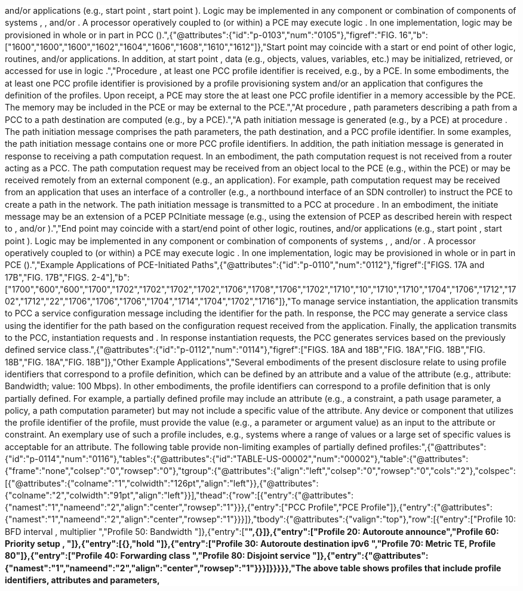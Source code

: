 and\/or applications (e.g., start point , start point ). Logic  may be implemented in any component or combination of components of systems , , and\/or . A processor operatively coupled to (or within) a PCE may execute logic . In one implementation, logic  may be provisioned in whole or in part in PCC  ().",{"@attributes":{"id":"p-0103","num":"0105"},"figref":"FIG. 16","b":["1600","1600","1600","1602","1604","1606","1608","1610","1612"]},"Start point  may coincide with a start or end point of other logic, routines, and\/or applications. In addition, at start point , data (e.g., objects, values, variables, etc.) may be initialized, retrieved, or accessed for use in logic .","Procedure , at least one PCC profile identifier is received, e.g., by a PCE. In some embodiments, the at least one PCC profile identifier is provisioned by a profile provisioning system and\/or an application that configures the definition of the profiles. Upon receipt, a PCE may store the at least one PCC profile identifier in a memory accessible by the PCE. The memory may be included in the PCE or may be external to the PCE.","At procedure , path parameters describing a path from a PCC to a path destination are computed (e.g., by a PCE).","A path initiation message is generated (e.g., by a PCE) at procedure . The path initiation message comprises the path parameters, the path destination, and a PCC profile identifier. In some examples, the path initiation message contains one or more PCC profile identifiers. In addition, the path initiation message is generated in response to receiving a path computation request. In an embodiment, the path computation request is not received from a router acting as a PCC. The path computation request may be received from an object local to the PCE (e.g., within the PCE) or may be received remotely from an external component (e.g., an application). For example, path computation request may be received from an application that uses an interface of a controller (e.g., a northbound interface of an SDN controller) to instruct the PCE to create a path in the network. The path initiation message is transmitted to a PCC at procedure . In an embodiment, the initiate message may be an extension of a PCEP PCInitiate message (e.g., using the extension of PCEP as described herein with respect to , and\/or ).","End point  may coincide with a start\/end point of other logic, routines, and\/or applications (e.g., start point , start point ). Logic  may be implemented in any component or combination of components of systems , , and\/or . A processor operatively coupled to (or within) a PCE may execute logic . In one implementation, logic  may be provisioned in whole or in part in PCE  ().","Example Applications of PCE-Initiated Paths",{"@attributes":{"id":"p-0110","num":"0112"},"figref":["FIGS. 17A and 17B","FIG. 17B","FIGS. 2-4"],"b":["1700","600","600","1700","1702","1702","1702","1702","1706","1708","1706","1702","1710","10","1710","1710","1704","1706","1712","1702","1712","22","1706","1706","1706","1704","1714","1704","1702","1716"]},"To manage service instantiation, the application  transmits to PCC  a service configuration message  including the identifier for the path. In response, the PCC may generate a service class using the identifier for the path based on the configuration request received from the application. Finally, the application  transmits to the PCC, instantiation requests  and . In response instantiation requests, the PCC generates services based on the previously defined service class.",{"@attributes":{"id":"p-0112","num":"0114"},"figref":["FIGS. 18A and 18B","FIG. 18A","FIG. 18B","FIG. 18B","FIG. 18A","FIG. 18B"]},"Other Example Applications","Several embodiments of the present disclosure relate to using profile identifiers that correspond to a profile definition, which can be defined by an attribute and a value of the attribute (e.g., attribute: Bandwidth; value: 100 Mbps). In other embodiments, the profile identifiers can correspond to a profile definition that is only partially defined. For example, a partially defined profile may include an attribute (e.g., a constraint, a path usage parameter, a policy, a path computation parameter) but may not include a specific value of the attribute. Any device or component that utilizes the profile identifier of the profile, must provide the value (e.g., a parameter or argument value) as an input to the attribute or constraint. An exemplary use of such a profile includes, e.g., systems where a range of values or a large set of specific values is acceptable for an attribute. The following table provide non-limiting examples of partially defined profiles:",{"@attributes":{"id":"p-0114","num":"0116"},"tables":{"@attributes":{"id":"TABLE-US-00002","num":"00002"},"table":{"@attributes":{"frame":"none","colsep":"0","rowsep":"0"},"tgroup":{"@attributes":{"align":"left","colsep":"0","rowsep":"0","cols":"2"},"colspec":[{"@attributes":{"colname":"1","colwidth":"126pt","align":"left"}},{"@attributes":{"colname":"2","colwidth":"91pt","align":"left"}}],"thead":{"row":[{"entry":{"@attributes":{"namest":"1","nameend":"2","align":"center","rowsep":"1"}}},{"entry":["PCC Profile","PCE Profile"]},{"entry":{"@attributes":{"namest":"1","nameend":"2","align":"center","rowsep":"1"}}}]},"tbody":{"@attributes":{"valign":"top"},"row":[{"entry":["Profile 10: BFD interval <A>, multiplier ","Profile 50: Bandwidth <A>"]},{"entry":["<B>",{}]},{"entry":["Profile 20: Autoroute announce","Profile 60: Priority setup <B>, "]},{"entry":[{},"hold <C>"]},{"entry":["Profile 30: Autoroute destination ipv6 <C>","Profile 70: Metric TE, Profile 80"]},{"entry":["Profile 40: Forwarding class <D>","Profile 80: Disjoint service <D>"]},{"entry":{"@attributes":{"namest":"1","nameend":"2","align":"center","rowsep":"1"}}}]}}}}},"The above table shows profiles that include profile identifiers, attributes and parameters,